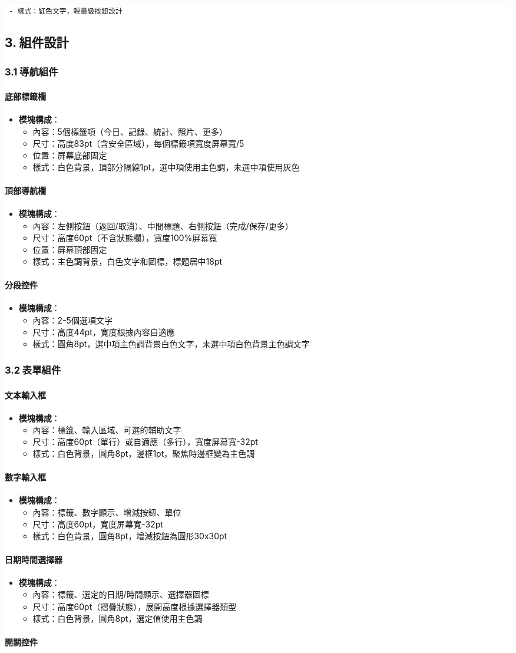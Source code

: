      - 樣式：紅色文字，輕量級按鈕設計

## 3. 組件設計

### 3.1 導航組件

#### 底部標籤欄

- **模塊構成**：
  - 內容：5個標籤項（今日、記錄、統計、照片、更多）
  - 尺寸：高度83pt（含安全區域），每個標籤項寬度屏幕寬/5
  - 位置：屏幕底部固定
  - 樣式：白色背景，頂部分隔線1pt，選中項使用主色調，未選中項使用灰色

#### 頂部導航欄

- **模塊構成**：
  - 內容：左側按鈕（返回/取消）、中間標題、右側按鈕（完成/保存/更多）
  - 尺寸：高度60pt（不含狀態欄），寬度100%屏幕寬
  - 位置：屏幕頂部固定
  - 樣式：主色調背景，白色文字和圖標，標題居中18pt

#### 分段控件

- **模塊構成**：
  - 內容：2-5個選項文字
  - 尺寸：高度44pt，寬度根據內容自適應
  - 樣式：圓角8pt，選中項主色調背景白色文字，未選中項白色背景主色調文字

### 3.2 表單組件

#### 文本輸入框

- **模塊構成**：
  - 內容：標籤、輸入區域、可選的輔助文字
  - 尺寸：高度60pt（單行）或自適應（多行），寬度屏幕寬-32pt
  - 樣式：白色背景，圓角8pt，邊框1pt，聚焦時邊框變為主色調

#### 數字輸入框

- **模塊構成**：
  - 內容：標籤、數字顯示、增減按鈕、單位
  - 尺寸：高度60pt，寬度屏幕寬-32pt
  - 樣式：白色背景，圓角8pt，增減按鈕為圓形30x30pt

#### 日期時間選擇器

- **模塊構成**：
  - 內容：標籤、選定的日期/時間顯示、選擇器圖標
  - 尺寸：高度60pt（摺疊狀態），展開高度根據選擇器類型
  - 樣式：白色背景，圓角8pt，選定值使用主色調

#### 開關控件
